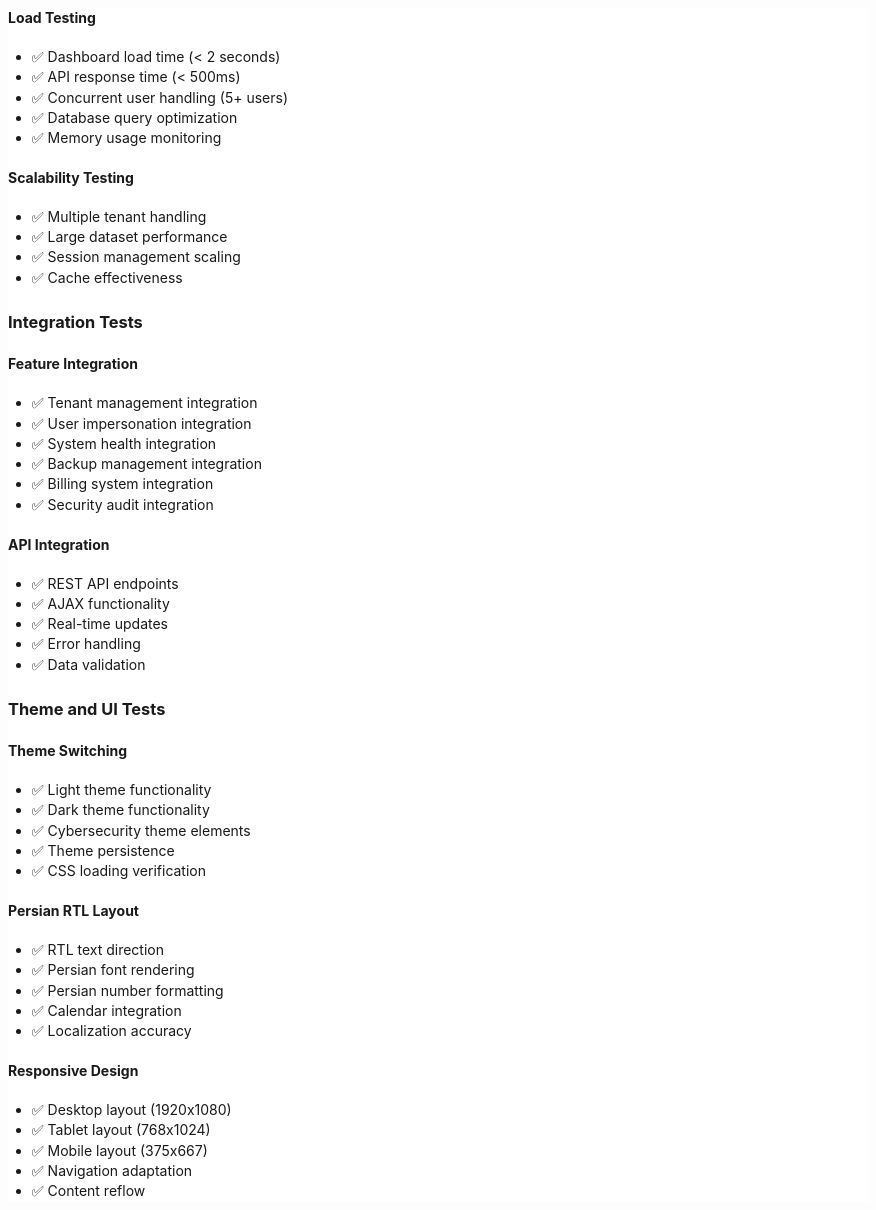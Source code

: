 #### Load Testing
- ✅ Dashboard load time (< 2 seconds)
- ✅ API response time (< 500ms)
- ✅ Concurrent user handling (5+ users)
- ✅ Database query optimization
- ✅ Memory usage monitoring

#### Scalability Testing
- ✅ Multiple tenant handling
- ✅ Large dataset performance
- ✅ Session management scaling
- ✅ Cache effectiveness

### Integration Tests

#### Feature Integration
- ✅ Tenant management integration
- ✅ User impersonation integration
- ✅ System health integration
- ✅ Backup management integration
- ✅ Billing system integration
- ✅ Security audit integration

#### API Integration
- ✅ REST API endpoints
- ✅ AJAX functionality
- ✅ Real-time updates
- ✅ Error handling
- ✅ Data validation

### Theme and UI Tests

#### Theme Switching
- ✅ Light theme functionality
- ✅ Dark theme functionality
- ✅ Cybersecurity theme elements
- ✅ Theme persistence
- ✅ CSS loading verification

#### Persian RTL Layout
- ✅ RTL text direction
- ✅ Persian font rendering
- ✅ Persian number formatting
- ✅ Calendar integration
- ✅ Localization accuracy

#### Responsive Design
- ✅ Desktop layout (1920x1080)
- ✅ Tablet layout (768x1024)
- ✅ Mobile layout (375x667)
- ✅ Navigation adaptation
- ✅ Content reflow
